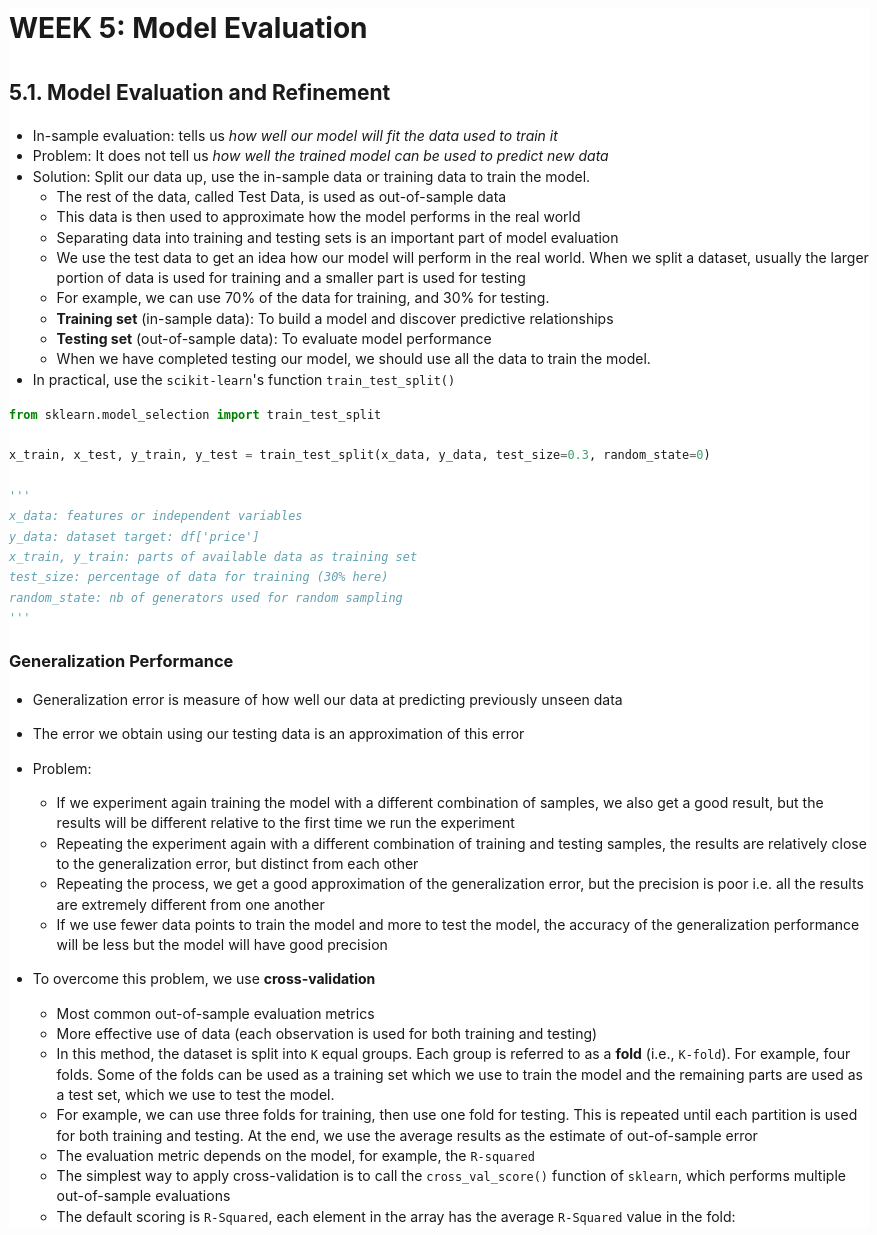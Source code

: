 
# WEEK 5: Model Evaluation


## 5.1. Model Evaluation and Refinement
* In-sample evaluation: tells us *how well our model will fit the data used to train it*
* Problem: It does not tell us *how well the trained model can be used to predict new data*
* Solution: Split our data up, use the in-sample data or training data to train the model. 
	* The rest of the data, called Test Data, is used as out-of-sample data
	* This data is then used to approximate how the model performs in the real world
	* Separating data into training and testing sets is an important part of model evaluation
	* We use the test data to get an idea how our model will perform in the real world. When we split a dataset, usually the larger portion of data is used for training and a smaller part is used for testing
	* For example, we can use 70% of the data for training, and 30% for testing. 
	* **Training set** (in-sample data): To build a model and discover predictive relationships
	* **Testing set** (out-of-sample data): To evaluate model performance
	* When we have completed testing our model, we should use all the data to train the model.
* In practical, use the `scikit-learn`'s function `train_test_split()` 

```python
from sklearn.model_selection import train_test_split

x_train, x_test, y_train, y_test = train_test_split(x_data, y_data, test_size=0.3, random_state=0)

'''
x_data: features or independent variables
y_data: dataset target: df['price']
x_train, y_train: parts of available data as training set
test_size: percentage of data for training (30% here)
random_state: nb of generators used for random sampling
'''
```

### Generalization Performance
* Generalization error is measure of how well our data at predicting previously unseen data
* The error we obtain using our testing data is an approximation of this error
* Problem:
	* If we experiment again training the model with a different combination of samples, we also get a good result, but the results will be different relative to the first time we run the experiment
	* Repeating the experiment again with a different combination of training and testing samples, the results are relatively close to the generalization error, but distinct from each other
	* Repeating the process, we get a good approximation of the generalization error, but the precision is poor i.e. all the results are extremely different from one another
	* If we use fewer data points to train the model and more to test the model, the accuracy of the generalization performance will be less but the model will have good precision

* To overcome this problem, we use **cross-validation**
	* Most common out-of-sample evaluation metrics 
	* More effective use of data (each observation is used for both training and testing)
	* In this method, the dataset is split into `K` equal groups. Each group is referred to as a **fold** (i.e., `K-fold`). For example, four folds. Some of the folds can be used as a training set which we use to train the model and the remaining parts are used as a test set, which we use to test the model.
	* For example, we can use three folds for training, then use one fold for testing. This is repeated until each partition is used for both training and testing. At the end, we use the average results as the estimate of out-of-sample error
	* The evaluation metric depends on the model, for example, the `R-squared`
	* The simplest way to apply cross-validation is to call the `cross_val_score()` function of `sklearn`, which performs multiple out-of-sample evaluations
	* The default scoring is `R-Squared`, each element in the array has the average `R-Squared` value in the fold:

